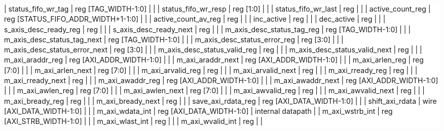 | status_fifo_wr_tag              | reg [TAG_WIDTH-1:0]                |                            |
| status_fifo_wr_resp             | reg [1:0]                          |                            |
| status_fifo_wr_last             | reg                                |                            |
| active_count_reg                | reg [STATUS_FIFO_ADDR_WIDTH+1-1:0] |                            |
| active_count_av_reg             | reg                                |                            |
| inc_active                      | reg                                |                            |
| dec_active                      | reg                                |                            |
| s_axis_desc_ready_reg           | reg                                |                            |
| s_axis_desc_ready_next          | reg                                |                            |
| m_axis_desc_status_tag_reg      | reg [TAG_WIDTH-1:0]                |                            |
| m_axis_desc_status_tag_next     | reg [TAG_WIDTH-1:0]                |                            |
| m_axis_desc_status_error_reg    | reg [3:0]                          |                            |
| m_axis_desc_status_error_next   | reg [3:0]                          |                            |
| m_axis_desc_status_valid_reg    | reg                                |                            |
| m_axis_desc_status_valid_next   | reg                                |                            |
| m_axi_araddr_reg                | reg [AXI_ADDR_WIDTH-1:0]           |                            |
| m_axi_araddr_next               | reg [AXI_ADDR_WIDTH-1:0]           |                            |
| m_axi_arlen_reg                 | reg [7:0]                          |                            |
| m_axi_arlen_next                | reg [7:0]                          |                            |
| m_axi_arvalid_reg               | reg                                |                            |
| m_axi_arvalid_next              | reg                                |                            |
| m_axi_rready_reg                | reg                                |                            |
| m_axi_rready_next               | reg                                |                            |
| m_axi_awaddr_reg                | reg [AXI_ADDR_WIDTH-1:0]           |                            |
| m_axi_awaddr_next               | reg [AXI_ADDR_WIDTH-1:0]           |                            |
| m_axi_awlen_reg                 | reg [7:0]                          |                            |
| m_axi_awlen_next                | reg [7:0]                          |                            |
| m_axi_awvalid_reg               | reg                                |                            |
| m_axi_awvalid_next              | reg                                |                            |
| m_axi_bready_reg                | reg                                |                            |
| m_axi_bready_next               | reg                                |                            |
| save_axi_rdata_reg              | reg [AXI_DATA_WIDTH-1:0]           |                            |
| shift_axi_rdata                 | wire [AXI_DATA_WIDTH-1:0]          |                            |
| m_axi_wdata_int                 | reg  [AXI_DATA_WIDTH-1:0]          |  internal datapath         |
| m_axi_wstrb_int                 | reg  [AXI_STRB_WIDTH-1:0]          |                            |
| m_axi_wlast_int                 | reg                                |                            |
| m_axi_wvalid_int                | reg                                |                            |